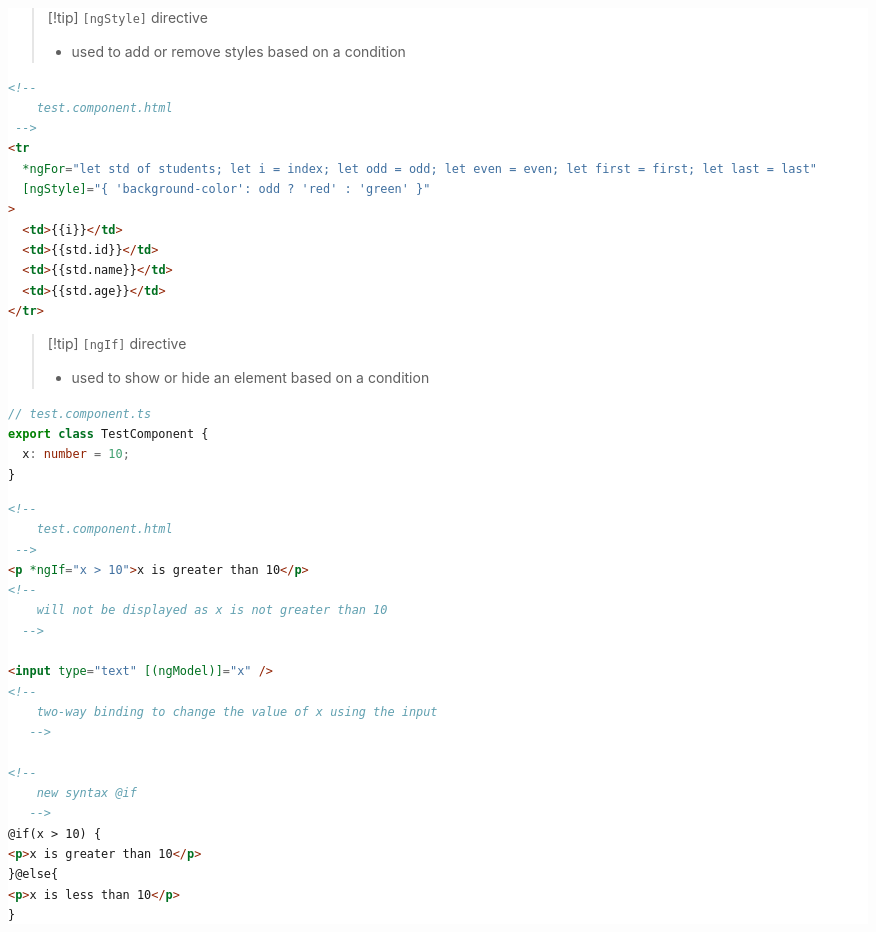 > [!tip] `[ngStyle]` directive
>
> - used to add or remove styles based on a condition

```html
<!-- 
    test.component.html
 -->
<tr
  *ngFor="let std of students; let i = index; let odd = odd; let even = even; let first = first; let last = last"
  [ngStyle]="{ 'background-color': odd ? 'red' : 'green' }"
>
  <td>{{i}}</td>
  <td>{{std.id}}</td>
  <td>{{std.name}}</td>
  <td>{{std.age}}</td>
</tr>
```

> [!tip] `[ngIf]` directive
>
> - used to show or hide an element based on a condition

```typescript
// test.component.ts
export class TestComponent {
  x: number = 10;
}
```

```html
<!-- 
    test.component.html
 -->
<p *ngIf="x > 10">x is greater than 10</p>
<!-- 
    will not be displayed as x is not greater than 10
  -->

<input type="text" [(ngModel)]="x" />
<!-- 
    two-way binding to change the value of x using the input
   -->

<!-- 
    new syntax @if
   -->
@if(x > 10) {
<p>x is greater than 10</p>
}@else{
<p>x is less than 10</p>
}
```
